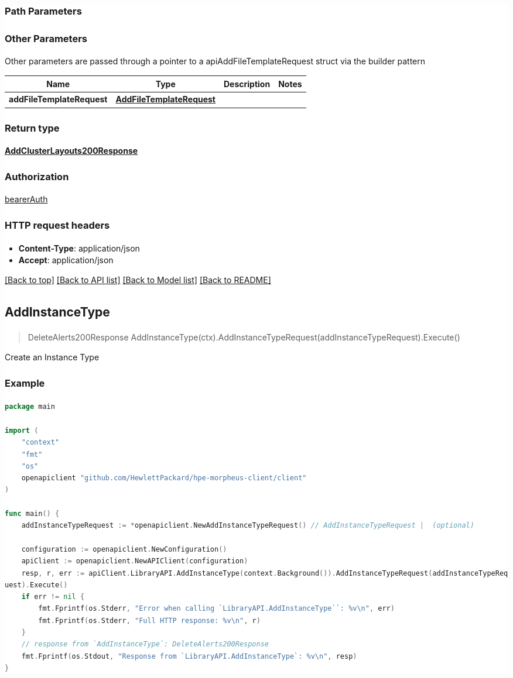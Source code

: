 ### Path Parameters



### Other Parameters

Other parameters are passed through a pointer to a apiAddFileTemplateRequest struct via the builder pattern


Name | Type | Description  | Notes
------------- | ------------- | ------------- | -------------
 **addFileTemplateRequest** | [**AddFileTemplateRequest**](AddFileTemplateRequest.md) |  | 

### Return type

[**AddClusterLayouts200Response**](AddClusterLayouts200Response.md)

### Authorization

[bearerAuth](../README.md#bearerAuth)

### HTTP request headers

- **Content-Type**: application/json
- **Accept**: application/json

[[Back to top]](#) [[Back to API list]](../README.md#documentation-for-api-endpoints)
[[Back to Model list]](../README.md#documentation-for-models)
[[Back to README]](../README.md)


## AddInstanceType

> DeleteAlerts200Response AddInstanceType(ctx).AddInstanceTypeRequest(addInstanceTypeRequest).Execute()

Create an Instance Type



### Example

```go
package main

import (
	"context"
	"fmt"
	"os"
	openapiclient "github.com/HewlettPackard/hpe-morpheus-client/client"
)

func main() {
	addInstanceTypeRequest := *openapiclient.NewAddInstanceTypeRequest() // AddInstanceTypeRequest |  (optional)

	configuration := openapiclient.NewConfiguration()
	apiClient := openapiclient.NewAPIClient(configuration)
	resp, r, err := apiClient.LibraryAPI.AddInstanceType(context.Background()).AddInstanceTypeRequest(addInstanceTypeRequest).Execute()
	if err != nil {
		fmt.Fprintf(os.Stderr, "Error when calling `LibraryAPI.AddInstanceType``: %v\n", err)
		fmt.Fprintf(os.Stderr, "Full HTTP response: %v\n", r)
	}
	// response from `AddInstanceType`: DeleteAlerts200Response
	fmt.Fprintf(os.Stdout, "Response from `LibraryAPI.AddInstanceType`: %v\n", resp)
}
```